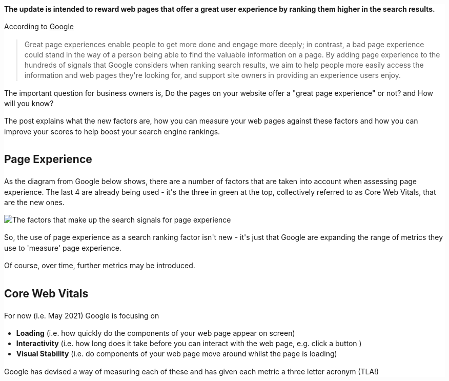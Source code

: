 **The update is intended to reward web pages that offer a great user experience by ranking them higher in the search results.**

According to [Google](https://developers.google.com/search/blog/2020/05/evaluating-page-experience)

> Great page experiences enable people to get more done and engage more deeply; in contrast, a bad page experience could stand in the way of a person being able to find the valuable information on a page. By adding page experience to the hundreds of signals that Google considers when ranking search results, we aim to help people more easily access the information and web pages they're looking for, and support site owners in providing an experience users enjoy.

The important question for business owners is, Do the pages on your website offer a "great page experience" or not? and How will you know?

The post explains what the new factors are, how you can measure your web pages against these factors and how you can improve your scores to help boost your search engine rankings.

## Page Experience

As the diagram from Google below shows, there are a number of factors that are taken into account when assessing page experience. The last 4 are already being used - it's the three in green at the top, collectively referred to as Core Web Vitals, that are the new ones.

<img
  sizes="(max-width: 58em) 96vw, (max-width: 64em) 40em, 50em"
  srcset="https://res.cloudinary.com/attractmore/image/upload/c_scale,f_auto,q_70,w_320/blog/page-experience-search-full.jpg 320w,
          https://res.cloudinary.com/attractmore/image/upload/c_scale,f_auto,q_70,w_560/blog/page-experience-search-full.jpg 560w,
          https://res.cloudinary.com/attractmore/image/upload/c_scale,f_auto,q_70,w_640/blog/page-experience-search-full.jpg 640w,
          https://res.cloudinary.com/attractmore/image/upload/c_scale,f_auto,q_70,w_800/blog/page-experience-search-full.jpg 800w,
          https://res.cloudinary.com/attractmore/image/upload/c_scale,f_auto,q_70,w_930/blog/page-experience-search-full.jpg 930w"
  src="https://res.cloudinary.com/attractmore/image/upload/c_scale,f_auto,q_70,w_800/blog/page-experience-search-full.jpg"
  alt="The factors that make up the search signals for page experience">

So, the use of page experience as a search ranking factor isn't new - it's just that Google are expanding the range of metrics they use to 'measure' page experience.

Of course, over time, further metrics may be introduced.

## Core Web Vitals

For now (i.e. May 2021) Google is focusing on

- **Loading** (i.e. how quickly do the components of your web page appear on screen)
- **Interactivity** (i.e. how long does it take before you can interact with the web page, e.g. click a button )
- **Visual Stability** (i.e. do components of your web page move around whilst the page is loading)

Google has devised a way of measuring each of these and has given each metric a three letter acronym (TLA!)
